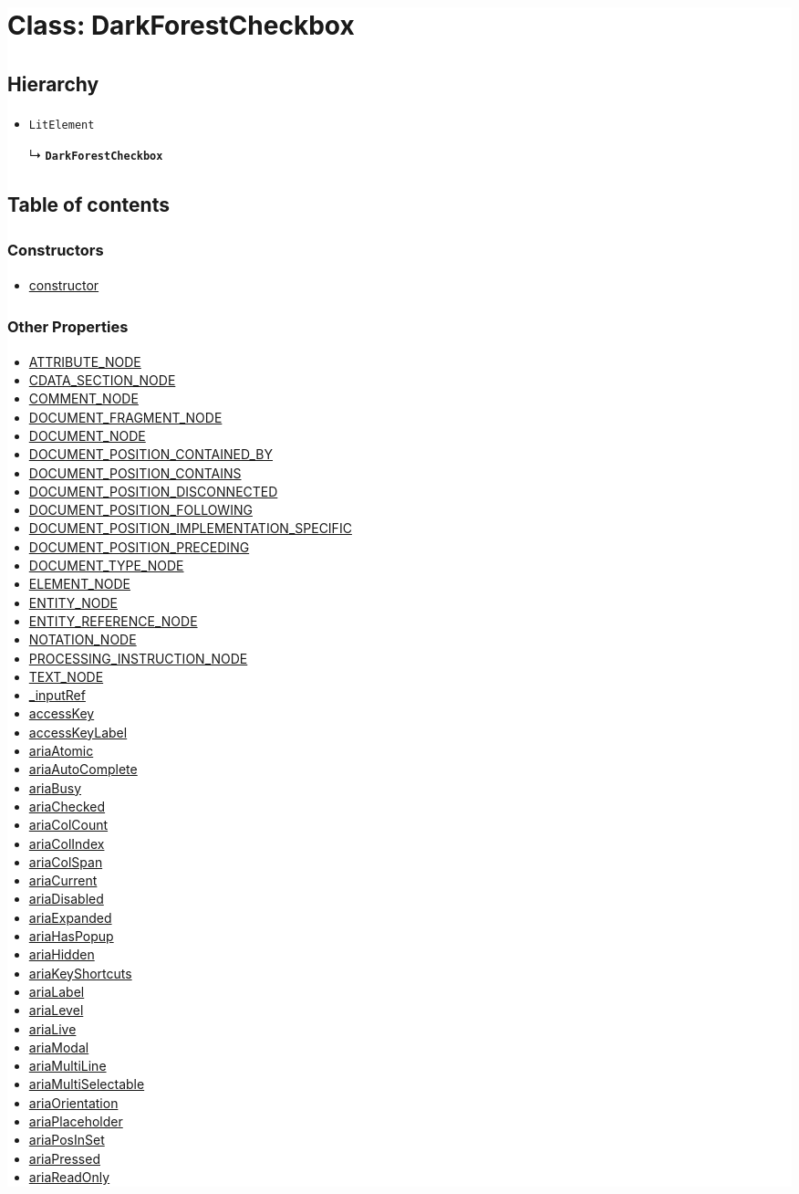 # Class: DarkForestCheckbox

## Hierarchy

- `LitElement`

  ↳ **`DarkForestCheckbox`**

## Table of contents

### Constructors

- [constructor](DarkForestCheckbox.md#constructor)

### Other Properties

- [ATTRIBUTE_NODE](DarkForestCheckbox.md#attribute_node)
- [CDATA_SECTION_NODE](DarkForestCheckbox.md#cdata_section_node)
- [COMMENT_NODE](DarkForestCheckbox.md#comment_node)
- [DOCUMENT_FRAGMENT_NODE](DarkForestCheckbox.md#document_fragment_node)
- [DOCUMENT_NODE](DarkForestCheckbox.md#document_node)
- [DOCUMENT_POSITION_CONTAINED_BY](DarkForestCheckbox.md#document_position_contained_by)
- [DOCUMENT_POSITION_CONTAINS](DarkForestCheckbox.md#document_position_contains)
- [DOCUMENT_POSITION_DISCONNECTED](DarkForestCheckbox.md#document_position_disconnected)
- [DOCUMENT_POSITION_FOLLOWING](DarkForestCheckbox.md#document_position_following)
- [DOCUMENT_POSITION_IMPLEMENTATION_SPECIFIC](DarkForestCheckbox.md#document_position_implementation_specific)
- [DOCUMENT_POSITION_PRECEDING](DarkForestCheckbox.md#document_position_preceding)
- [DOCUMENT_TYPE_NODE](DarkForestCheckbox.md#document_type_node)
- [ELEMENT_NODE](DarkForestCheckbox.md#element_node)
- [ENTITY_NODE](DarkForestCheckbox.md#entity_node)
- [ENTITY_REFERENCE_NODE](DarkForestCheckbox.md#entity_reference_node)
- [NOTATION_NODE](DarkForestCheckbox.md#notation_node)
- [PROCESSING_INSTRUCTION_NODE](DarkForestCheckbox.md#processing_instruction_node)
- [TEXT_NODE](DarkForestCheckbox.md#text_node)
- [\_inputRef](DarkForestCheckbox.md#_inputref)
- [accessKey](DarkForestCheckbox.md#accesskey)
- [accessKeyLabel](DarkForestCheckbox.md#accesskeylabel)
- [ariaAtomic](DarkForestCheckbox.md#ariaatomic)
- [ariaAutoComplete](DarkForestCheckbox.md#ariaautocomplete)
- [ariaBusy](DarkForestCheckbox.md#ariabusy)
- [ariaChecked](DarkForestCheckbox.md#ariachecked)
- [ariaColCount](DarkForestCheckbox.md#ariacolcount)
- [ariaColIndex](DarkForestCheckbox.md#ariacolindex)
- [ariaColSpan](DarkForestCheckbox.md#ariacolspan)
- [ariaCurrent](DarkForestCheckbox.md#ariacurrent)
- [ariaDisabled](DarkForestCheckbox.md#ariadisabled)
- [ariaExpanded](DarkForestCheckbox.md#ariaexpanded)
- [ariaHasPopup](DarkForestCheckbox.md#ariahaspopup)
- [ariaHidden](DarkForestCheckbox.md#ariahidden)
- [ariaKeyShortcuts](DarkForestCheckbox.md#ariakeyshortcuts)
- [ariaLabel](DarkForestCheckbox.md#arialabel)
- [ariaLevel](DarkForestCheckbox.md#arialevel)
- [ariaLive](DarkForestCheckbox.md#arialive)
- [ariaModal](DarkForestCheckbox.md#ariamodal)
- [ariaMultiLine](DarkForestCheckbox.md#ariamultiline)
- [ariaMultiSelectable](DarkForestCheckbox.md#ariamultiselectable)
- [ariaOrientation](DarkForestCheckbox.md#ariaorientation)
- [ariaPlaceholder](DarkForestCheckbox.md#ariaplaceholder)
- [ariaPosInSet](DarkForestCheckbox.md#ariaposinset)
- [ariaPressed](DarkForestCheckbox.md#ariapressed)
- [ariaReadOnly](DarkForestCheckbox.md#ariareadonly)